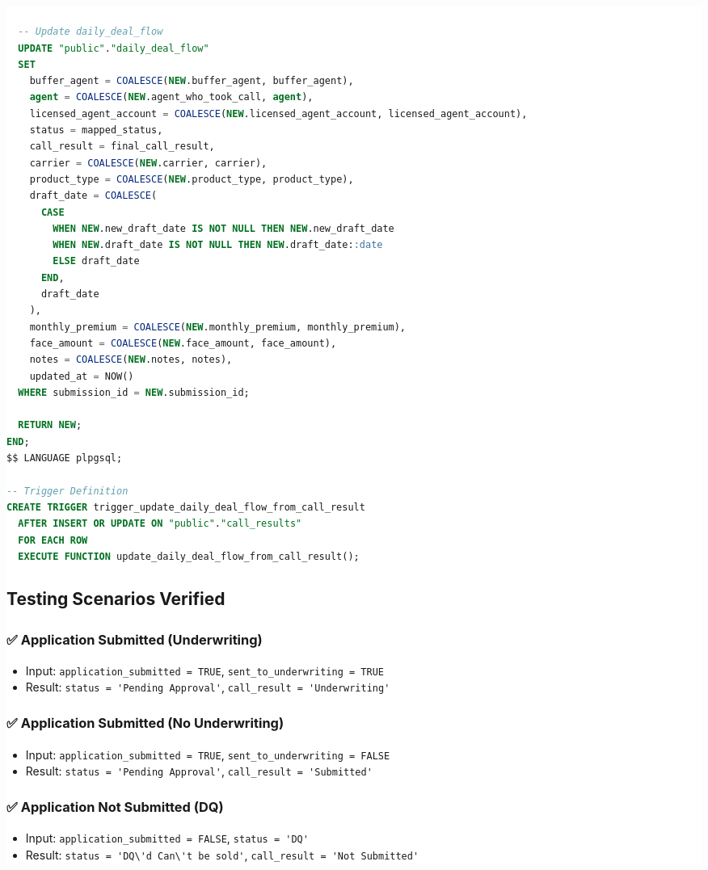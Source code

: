 ```sql

  -- Update daily_deal_flow
  UPDATE "public"."daily_deal_flow"
  SET
    buffer_agent = COALESCE(NEW.buffer_agent, buffer_agent),
    agent = COALESCE(NEW.agent_who_took_call, agent),
    licensed_agent_account = COALESCE(NEW.licensed_agent_account, licensed_agent_account),
    status = mapped_status,
    call_result = final_call_result,
    carrier = COALESCE(NEW.carrier, carrier),
    product_type = COALESCE(NEW.product_type, product_type),
    draft_date = COALESCE(
      CASE 
        WHEN NEW.new_draft_date IS NOT NULL THEN NEW.new_draft_date
        WHEN NEW.draft_date IS NOT NULL THEN NEW.draft_date::date
        ELSE draft_date
      END, 
      draft_date
    ),
    monthly_premium = COALESCE(NEW.monthly_premium, monthly_premium),
    face_amount = COALESCE(NEW.face_amount, face_amount),
    notes = COALESCE(NEW.notes, notes),
    updated_at = NOW()
  WHERE submission_id = NEW.submission_id;

  RETURN NEW;
END;
$$ LANGUAGE plpgsql;

-- Trigger Definition
CREATE TRIGGER trigger_update_daily_deal_flow_from_call_result
  AFTER INSERT OR UPDATE ON "public"."call_results"
  FOR EACH ROW
  EXECUTE FUNCTION update_daily_deal_flow_from_call_result();
```

## Testing Scenarios Verified

### ✅ **Application Submitted (Underwriting)**
- Input: `application_submitted = TRUE`, `sent_to_underwriting = TRUE`
- Result: `status = 'Pending Approval'`, `call_result = 'Underwriting'`

### ✅ **Application Submitted (No Underwriting)**
- Input: `application_submitted = TRUE`, `sent_to_underwriting = FALSE`
- Result: `status = 'Pending Approval'`, `call_result = 'Submitted'`

### ✅ **Application Not Submitted (DQ)**
- Input: `application_submitted = FALSE`, `status = '⁠DQ'`
- Result: `status = 'DQ\'d Can\'t be sold'`, `call_result = 'Not Submitted'`
